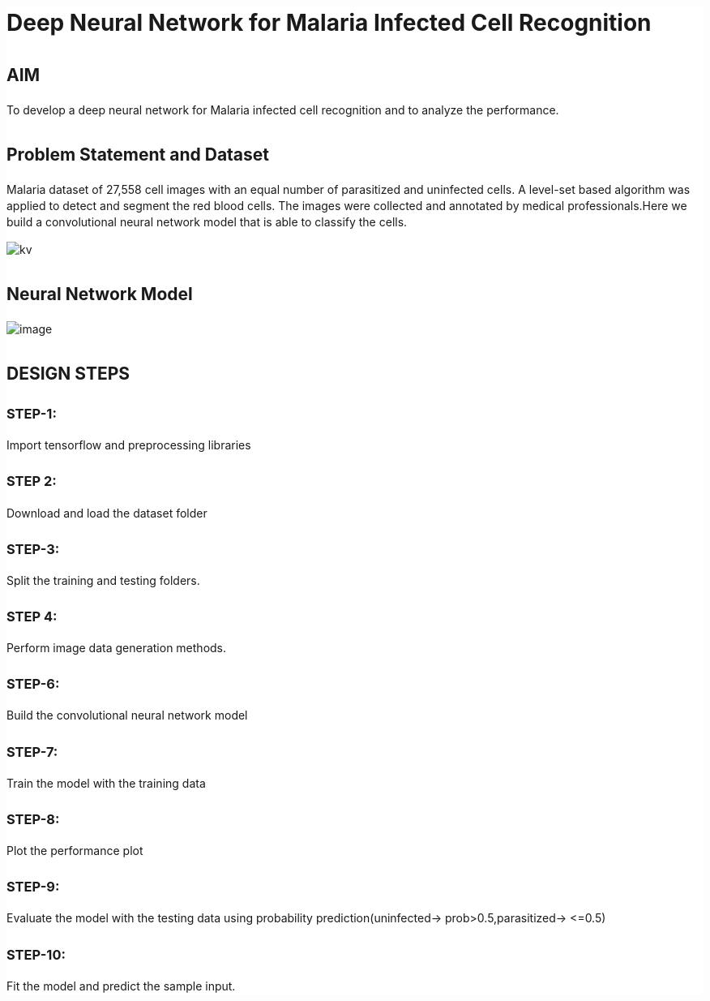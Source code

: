 # Deep Neural Network for Malaria Infected Cell Recognition

## AIM

To develop a deep neural network for Malaria infected cell recognition and to analyze the performance.


## Problem Statement and Dataset
Malaria dataset of 27,558 cell images with an equal number of parasitized and uninfected cells. A level-set based algorithm was applied to detect and segment the red blood cells. The images were collected and annotated by medical professionals.Here we build a convolutional neural network model that is able to classify the cells.


![kv](https://user-images.githubusercontent.com/75235334/193736032-b5847f1f-f002-4edc-912a-eaf48444f1b0.jpg)


## Neural Network Model
![image](https://user-images.githubusercontent.com/70213227/194773472-fd0fdcb0-7416-4429-b523-3a9798a75de4.png)


## DESIGN STEPS

### STEP-1:
Import tensorflow and preprocessing libraries
### STEP 2:
Download and load the dataset folder
### STEP-3:
Split the  training and testing folders.
### STEP 4:
Perform image data generation methods.
### STEP-6:
Build the convolutional neural network model
### STEP-7:
Train the model with the training data
### STEP-8:
Plot the performance plot
### STEP-9:
Evaluate the model with the testing data using probability prediction(uninfected-> prob>0.5,parasitized-> <=0.5)
### STEP-10:
Fit the model and predict the sample input.
